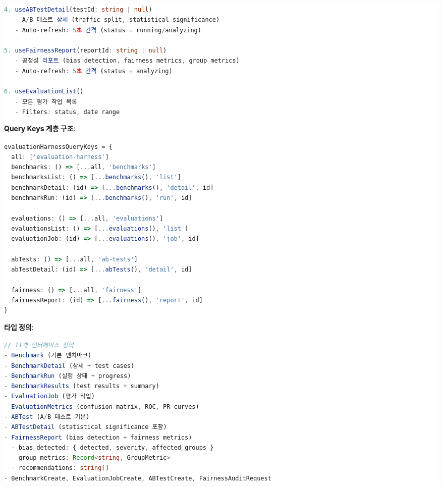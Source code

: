 ```typescript
4. useABTestDetail(testId: string | null)
   - A/B 테스트 상세 (traffic split, statistical significance)
   - Auto-refresh: 5초 간격 (status = running/analyzing)

5. useFairnessReport(reportId: string | null)
   - 공정성 리포트 (bias detection, fairness metrics, group metrics)
   - Auto-refresh: 5초 간격 (status = analyzing)

6. useEvaluationList()
   - 모든 평가 작업 목록
   - Filters: status, date range
```

**Query Keys 계층 구조**:

```typescript
evaluationHarnessQueryKeys = {
  all: ['evaluation-harness']
  benchmarks: () => [...all, 'benchmarks']
  benchmarksList: () => [...benchmarks(), 'list']
  benchmarkDetail: (id) => [...benchmarks(), 'detail', id]
  benchmarkRun: (id) => [...benchmarks(), 'run', id]

  evaluations: () => [...all, 'evaluations']
  evaluationsList: () => [...evaluations(), 'list']
  evaluationJob: (id) => [...evaluations(), 'job', id]

  abTests: () => [...all, 'ab-tests']
  abTestDetail: (id) => [...abTests(), 'detail', id]

  fairness: () => [...all, 'fairness']
  fairnessReport: (id) => [...fairness(), 'report', id]
}
```

**타입 정의**:

```typescript
// 11개 인터페이스 정의
- Benchmark (기본 벤치마크)
- BenchmarkDetail (상세 + test cases)
- BenchmarkRun (실행 상태 + progress)
- BenchmarkResults (test results + summary)
- EvaluationJob (평가 작업)
- EvaluationMetrics (confusion matrix, ROC, PR curves)
- ABTest (A/B 테스트 기본)
- ABTestDetail (statistical significance 포함)
- FairnessReport (bias detection + fairness metrics)
  - bias_detected: { detected, severity, affected_groups }
  - group_metrics: Record<string, GroupMetric>
  - recommendations: string[]
- BenchmarkCreate, EvaluationJobCreate, ABTestCreate, FairnessAuditRequest
```
